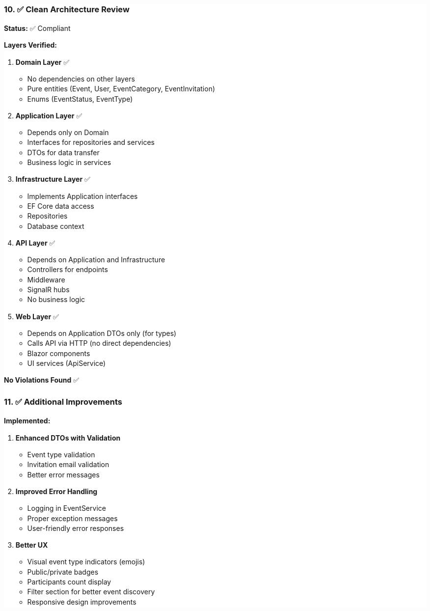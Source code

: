 ### 10. ✅ Clean Architecture Review
**Status:** ✅ Compliant

**Layers Verified:**
1. **Domain Layer** ✅
   - No dependencies on other layers
   - Pure entities (Event, User, EventCategory, EventInvitation)
   - Enums (EventStatus, EventType)

2. **Application Layer** ✅
   - Depends only on Domain
   - Interfaces for repositories and services
   - DTOs for data transfer
   - Business logic in services

3. **Infrastructure Layer** ✅
   - Implements Application interfaces
   - EF Core data access
   - Repositories
   - Database context

4. **API Layer** ✅
   - Depends on Application and Infrastructure
   - Controllers for endpoints
   - Middleware
   - SignalR hubs
   - No business logic

5. **Web Layer** ✅
   - Depends on Application DTOs only (for types)
   - Calls API via HTTP (no direct dependencies)
   - Blazor components
   - UI services (ApiService)

**No Violations Found** ✅

### 11. ✅ Additional Improvements
**Implemented:**

1. **Enhanced DTOs with Validation**
   - Event type validation
   - Invitation email validation
   - Better error messages

2. **Improved Error Handling**
   - Logging in EventService
   - Proper exception messages
   - User-friendly error responses

3. **Better UX**
   - Visual event type indicators (emojis)
   - Public/private badges
   - Participants count display
   - Filter section for better event discovery
   - Responsive design improvements
